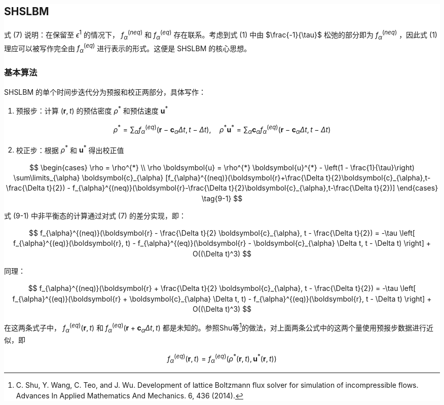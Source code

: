 ## SHSLBM

式 (7) 说明：在保留至 $\epsilon^{1}$ 的情况下， $f_{\alpha}^{(neq)}$ 和 $f_{\alpha}^{(eq)}$ 存在联系。考虑到式 (1) 中由 $\frac{-1}{\tau}$ 松弛的部分即为 $f_{\alpha}^{(neq)}$ ，因此式 (1) 理应可以被写作完全由 $f_{\alpha}^{(eq)}$ 进行表示的形式。这便是 SHSLBM 的核心思想。

### 基本算法

SHSLBM 的单个时间步迭代分为预报和校正两部分，具体写作：

1. 预报步：计算 $(\boldsymbol{r},t)$ 的预估密度 $\rho^{*}$ 和预估速度 $\boldsymbol{u}^{*}$

$$
\rho^{*} = \sum_{\alpha} f_{\alpha}^{(eq)} (\boldsymbol{r} - \boldsymbol{c}_{\alpha} \Delta t, t -\Delta t), \quad
\rho^{*} \boldsymbol{u}^{*} = \sum_{\alpha} \boldsymbol{c}_{\alpha} f_{\alpha}^{(eq)} (\boldsymbol{r} - \boldsymbol{c}_{\alpha} \Delta t, t -\Delta t)
\tag{8}
$$

2. 校正步：根据 $\rho^{*}$ 和 $\boldsymbol{u}^{*}$ 得出校正值

$$
\begin{cases}
\rho = \rho^{*} \\
\rho \boldsymbol{u} = \rho^{*} \boldsymbol{u}^{*} - \left(1 - \frac{1}{\tau}\right) \sum\limits_{\alpha} \boldsymbol{c}_{\alpha} [f_{\alpha}^{(neq)}(\boldsymbol{r}+\frac{\Delta t}{2}\boldsymbol{c}_{\alpha},t-\frac{\Delta t}{2}) - f_{\alpha}^{(neq)}(\boldsymbol{r}-\frac{\Delta t}{2}\boldsymbol{c}_{\alpha},t-\frac{\Delta t}{2})]
\end{cases}
\tag{9-1}
$$

式 (9-1) 中非平衡态的计算通过对式 (7) 的差分实现，即：

$$
f_{\alpha}^{(neq)}(\boldsymbol{r} - \frac{\Delta t}{2} \boldsymbol{c}_{\alpha}, t - \frac{\Delta t}{2}) = -\tau \left[ f_{\alpha}^{(eq)}(\boldsymbol{r}, t) - f_{\alpha}^{(eq)}(\boldsymbol{r} - \boldsymbol{c}_{\alpha} \Delta t, t - \Delta t) \right] + O((\Delta t)^3)
$$

同理：

$$
f_{\alpha}^{(neq)}(\boldsymbol{r} + \frac{\Delta t}{2} \boldsymbol{c}_{\alpha}, t - \frac{\Delta t}{2}) = -\tau \left[ f_{\alpha}^{(eq)}(\boldsymbol{r} + \boldsymbol{c}_{\alpha} \Delta t, t) - f_{\alpha}^{(eq)}(\boldsymbol{r}, t - \Delta t) \right] + O((\Delta t)^3)
$$

在这两条式子中， $f_{\alpha}^{(eq)}(\boldsymbol{r}, t)$ 和 $f_{\alpha}^{(eq)}(\boldsymbol{r} + \boldsymbol{c}_{\alpha} \Delta t, t)$ 都是未知的。参照Shu等[^5]的做法，对上面两条公式中的这两个量使用预报步数据进行近似，即

$$
f_{\alpha}^{(eq)}(\boldsymbol{r}, t) = f_{\alpha}^{(eq)}(\rho^{*}(\boldsymbol{r}, t), \boldsymbol{u}^{*}(\boldsymbol{r}, t))
$$


[^c_1]: Chen, Z., Shu, C., Wang, Y., Yang, L. M., & Tan, D. (2017). A Simplified Lattice Boltzmann Method without Evolution of Distribution Function. Advances in Applied Mathematics and Mechanics, 9(1), 1–22. DOI:10.4208/aamm.OA-2016-0029
[^2]: Z. Chen, C. Shu, D. Tan; Three-dimensional simplified and unconditionally stable lattice Boltzmann method for incompressible isothermal and thermal flows. Physics of Fluids. 1 May 2017; 29 (5): 053601. DOI:10.1063/1.4983339 
[^3]: Chen Z, Shu C, Tan D, Wu C. On improvements of simplified and highly stable lattice Boltzmann method: Formulations, boundary treatment, and stability analysis. Int J Numer Meth Fluids. 2018; 87: 161–179. DOI:10.1002/fld.4485
[^4]: Chen, Z., & Shu, C. (2020). Simplified and Highly Stable Lattice Boltzmann Method. WORLD SCIENTIFIC. DOI:10.1142/12047
[^5]: C. Shu, Y. Wang, C. Teo, and J. Wu. Development of lattice Boltzmann flux solver for simulation of incompressible flows. Advances In Applied Mathematics And Mechanics. 6, 436 (2014).
[^nabla注]: 本文中所有 $\nabla$ 均表示空间偏导 $\frac{\partial}{\partial \boldsymbol{r}}$。
